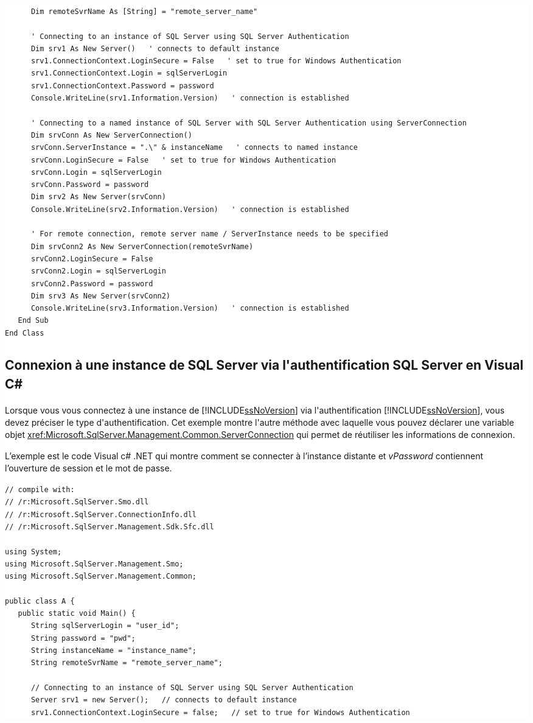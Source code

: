 ```  
      Dim remoteSvrName As [String] = "remote_server_name"  
  
      ' Connecting to an instance of SQL Server using SQL Server Authentication  
      Dim srv1 As New Server()   ' connects to default instance  
      srv1.ConnectionContext.LoginSecure = False   ' set to true for Windows Authentication  
      srv1.ConnectionContext.Login = sqlServerLogin  
      srv1.ConnectionContext.Password = password  
      Console.WriteLine(srv1.Information.Version)   ' connection is established  
  
      ' Connecting to a named instance of SQL Server with SQL Server Authentication using ServerConnection  
      Dim srvConn As New ServerConnection()  
      srvConn.ServerInstance = ".\" & instanceName   ' connects to named instance  
      srvConn.LoginSecure = False   ' set to true for Windows Authentication  
      srvConn.Login = sqlServerLogin  
      srvConn.Password = password  
      Dim srv2 As New Server(srvConn)  
      Console.WriteLine(srv2.Information.Version)   ' connection is established  
  
      ' For remote connection, remote server name / ServerInstance needs to be specified  
      Dim srvConn2 As New ServerConnection(remoteSvrName)  
      srvConn2.LoginSecure = False  
      srvConn2.Login = sqlServerLogin  
      srvConn2.Password = password  
      Dim srv3 As New Server(srvConn2)  
      Console.WriteLine(srv3.Information.Version)   ' connection is established  
   End Sub  
End Class  
```  
  
## <a name="connecting-to-an-instance-of-sql-server-by-using-sql-server-authentication-in-visual-c"></a>Connexion à une instance de SQL Server via l'authentification SQL Server en Visual C#  
 Lorsque vous vous connectez à une instance de [!INCLUDE[ssNoVersion](../../../includes/ssnoversion-md.md)] via l'authentification [!INCLUDE[ssNoVersion](../../../includes/ssnoversion-md.md)], vous devez préciser le type d'authentification. Cet exemple montre l'autre méthode avec laquelle vous pouvez déclarer une variable objet <xref:Microsoft.SqlServer.Management.Common.ServerConnection> qui permet de réutiliser les informations de connexion.  
  
 L’exemple est le code Visual c# .NET qui montre comment se connecter à l’instance distante et *vPassword* contiennent l’ouverture de session et le mot de passe.  
  
```  
// compile with:   
// /r:Microsoft.SqlServer.Smo.dll  
// /r:Microsoft.SqlServer.ConnectionInfo.dll  
// /r:Microsoft.SqlServer.Management.Sdk.Sfc.dll   
  
using System;  
using Microsoft.SqlServer.Management.Smo;  
using Microsoft.SqlServer.Management.Common;  
  
public class A {  
   public static void Main() {   
      String sqlServerLogin = "user_id";  
      String password = "pwd";  
      String instanceName = "instance_name";  
      String remoteSvrName = "remote_server_name";  
  
      // Connecting to an instance of SQL Server using SQL Server Authentication  
      Server srv1 = new Server();   // connects to default instance  
      srv1.ConnectionContext.LoginSecure = false;   // set to true for Windows Authentication  
```